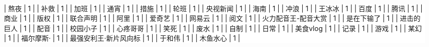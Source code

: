 | 熬夜 | 1 |
| 补救 | 1 |
| 加班 | 1 |
| 通宵 | 1 |
| 措施 | 1 |
| 轮班 | 1 |
| 央视新闻 | 1 |
| 海南 | 1 |
| 冲浪 | 1 |
| 王冰冰 | 1 |
| 百度 | 1 |
| 腾讯 | 1 |
| 商业 | 1 |
| 版权 | 1 |
| 联合声明 | 1 |
| 阿里 | 1 |
| 爱奇艺 | 1 |
| 网易云 | 1 |
| 阅文 | 1 |
| 火力配音王-配音大赏 | 1 |
| 是在下输了 | 1 |
| 进击的巨人 | 1 |
| 配音 | 1 |
| 校园小子 | 1 |
| 心疼哥哥 | 1 |
| 笑死 | 1 |
| 废水 | 1 |
| 自制 | 1 |
| 日常 | 1 |
| 美食vlog | 1 |
| 记录 | 1 |
| 游戏 | 1 |
| 某幻 | 1 |
| 福尔摩斯· | 1 |
| 最强安利王·新片风向标 | 1 |
| 于和伟 | 1 |
| 木鱼水心 | 1 |